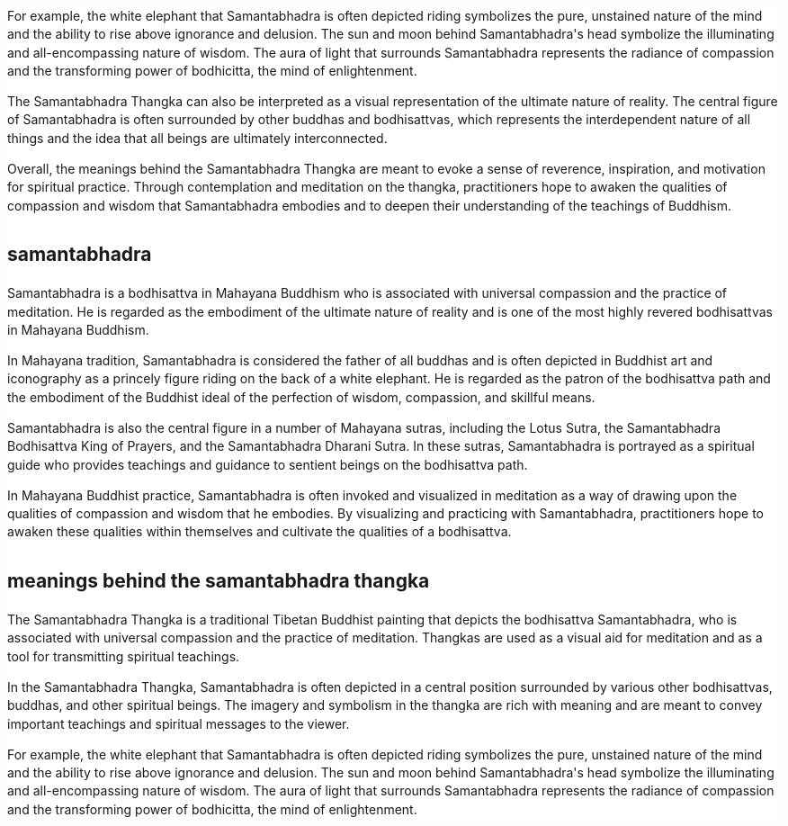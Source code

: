 For example, the white elephant that Samantabhadra is often depicted riding symbolizes the pure, unstained nature of the mind and the ability to rise above ignorance and delusion. The sun and moon behind Samantabhadra's head symbolize the illuminating and all-encompassing nature of wisdom. The aura of light that surrounds Samantabhadra represents the radiance of compassion and the transforming power of bodhicitta, the mind of enlightenment.

The Samantabhadra Thangka can also be interpreted as a visual representation of the ultimate nature of reality. The central figure of Samantabhadra is often surrounded by other buddhas and bodhisattvas, which represents the interdependent nature of all things and the idea that all beings are ultimately interconnected.

Overall, the meanings behind the Samantabhadra Thangka are meant to evoke a sense of reverence, inspiration, and motivation for spiritual practice. Through contemplation and meditation on the thangka, practitioners hope to awaken the qualities of compassion and wisdom that Samantabhadra embodies and to deepen their understanding of the teachings of Buddhism.

## samantabhadra

Samantabhadra is a bodhisattva in Mahayana Buddhism who is associated with universal compassion and the practice of meditation. He is regarded as the embodiment of the ultimate nature of reality and is one of the most highly revered bodhisattvas in Mahayana Buddhism.

In Mahayana tradition, Samantabhadra is considered the father of all buddhas and is often depicted in Buddhist art and iconography as a princely figure riding on the back of a white elephant. He is regarded as the patron of the bodhisattva path and the embodiment of the Buddhist ideal of the perfection of wisdom, compassion, and skillful means.

Samantabhadra is also the central figure in a number of Mahayana sutras, including the Lotus Sutra, the Samantabhadra Bodhisattva King of Prayers, and the Samantabhadra Dharani Sutra. In these sutras, Samantabhadra is portrayed as a spiritual guide who provides teachings and guidance to sentient beings on the bodhisattva path.

In Mahayana Buddhist practice, Samantabhadra is often invoked and visualized in meditation as a way of drawing upon the qualities of compassion and wisdom that he embodies. By visualizing and practicing with Samantabhadra, practitioners hope to awaken these qualities within themselves and cultivate the qualities of a bodhisattva.

## meanings behind the samantabhadra thangka

The Samantabhadra Thangka is a traditional Tibetan Buddhist painting that depicts the bodhisattva Samantabhadra, who is associated with universal compassion and the practice of meditation. Thangkas are used as a visual aid for meditation and as a tool for transmitting spiritual teachings.

In the Samantabhadra Thangka, Samantabhadra is often depicted in a central position surrounded by various other bodhisattvas, buddhas, and other spiritual beings. The imagery and symbolism in the thangka are rich with meaning and are meant to convey important teachings and spiritual messages to the viewer.

For example, the white elephant that Samantabhadra is often depicted riding symbolizes the pure, unstained nature of the mind and the ability to rise above ignorance and delusion. The sun and moon behind Samantabhadra's head symbolize the illuminating and all-encompassing nature of wisdom. The aura of light that surrounds Samantabhadra represents the radiance of compassion and the transforming power of bodhicitta, the mind of enlightenment.
